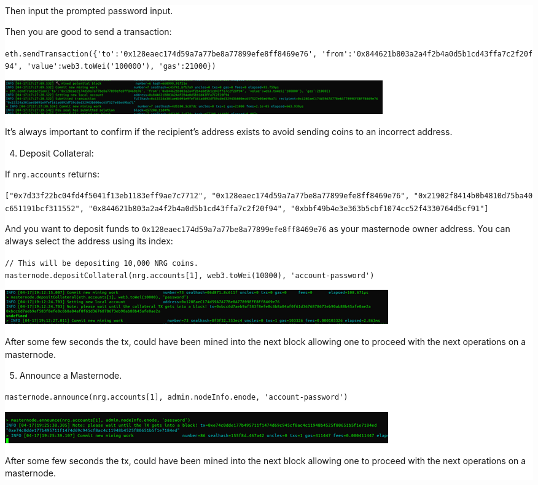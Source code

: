 Then input the prompted password input.

Then you are good to send a transaction:


```
eth.sendTransaction({'to':'0x128eaec174d59a7a77be8a77899efe8ff8469e76', 'from':'0x844621b803a2a4f2b4a0d5b1cd43ffa7c2f20f94', 'value':web3.toWei('100000'), 'gas':21000})
```


![alt_text](../assets/images/simnet/image2.png)


It’s always important to confirm if the recipient’s address exists to avoid sending coins to an incorrect address.


4. Deposit Collateral:

If `nrg.accounts` returns:


```
["0x7d33f22bc04fd4f5041f13eb1183eff9ae7c7712", "0x128eaec174d59a7a77be8a77899efe8ff8469e76", "0x21902f8414b0b4810d75ba40c651191bcf311552", "0x844621b803a2a4f2b4a0d5b1cd43ffa7c2f20f94", "0xbbf49b4e3e363b5cbf1074cc52f4330764d5cf91"]
```

And you want to deposit funds to `0x128eaec174d59a7a77be8a77899efe8ff8469e76` as your masternode owner address. You can always select the address using its index:


```
// This will be depositing 10,000 NRG coins.
masternode.depositCollateral(nrg.accounts[1], web3.toWei(10000), 'account-password')
```


![alt_text](../assets/images/simnet/image3.png)


After some few seconds the tx, could have been mined into the next block allowing one to proceed with the next operations on a masternode.

5. Announce a Masternode.


```
masternode.announce(nrg.accounts[1], admin.nodeInfo.enode, 'account-password')
```

![alt_text](../assets/images/simnet/image4.png)


After some few seconds the tx, could have been mined into the next block allowing one to proceed with the next operations on a masternode.
